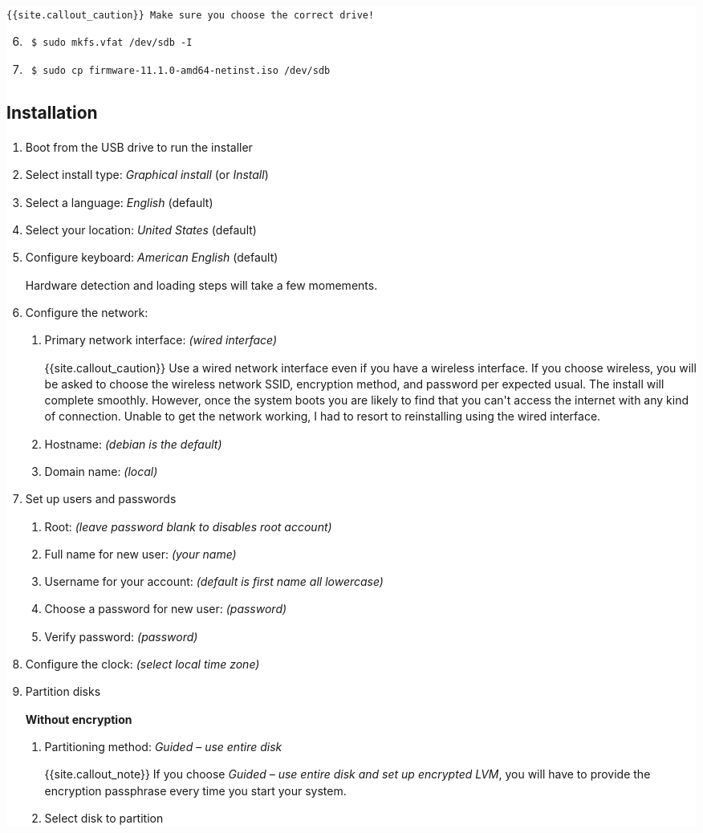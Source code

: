     {{site.callout_caution}} Make sure you choose the correct drive!

6. ```shell
    $ sudo mkfs.vfat /dev/sdb -I
    ```

7. ```shell
    $ sudo cp firmware-11.1.0-amd64-netinst.iso /dev/sdb
    ```

## Installation

1. Boot from the USB drive to run the installer

2. Select install type: *Graphical install* (or *Install*)

3. Select a language: *English* (default)

4. Select your location: *United States* (default)

5. Configure keyboard: *American English* (default)

    Hardware detection and loading steps will take a few momements.

6. Configure the network:

    1. Primary network interface: *(wired interface)*

        {{site.callout_caution}} Use a wired network interface even if you have a wireless interface. If you choose wireless, you will be asked to choose the wireless network SSID, encryption method, and password per expected usual. The install will complete smoothly. However, once the system boots you are likely to find that you can't access the internet with any kind of connection. Unable to get the network working, I had to resort to reinstalling using the wired interface.

    2. Hostname: *(debian is the default)*

    3. Domain name: *(local)*

7. Set up users and passwords

    1. Root: *(leave password blank to disables root account)*

    2. Full name for new user: *(your name)*

    3. Username for your account: *(default is first name all lowercase)*

    4. Choose a password for new user: *(password)*

    5. Verify password: *(password)*

8. Configure the clock: *(select local time zone)*

9. Partition disks

    **Without encryption**

    1. Partitioning method: *Guided – use entire disk*

        {{site.callout_note}} If you choose *Guided – use entire disk and set up encrypted LVM*, you will have to provide the encryption passphrase every time you start your system.

    2. Select disk to partition
